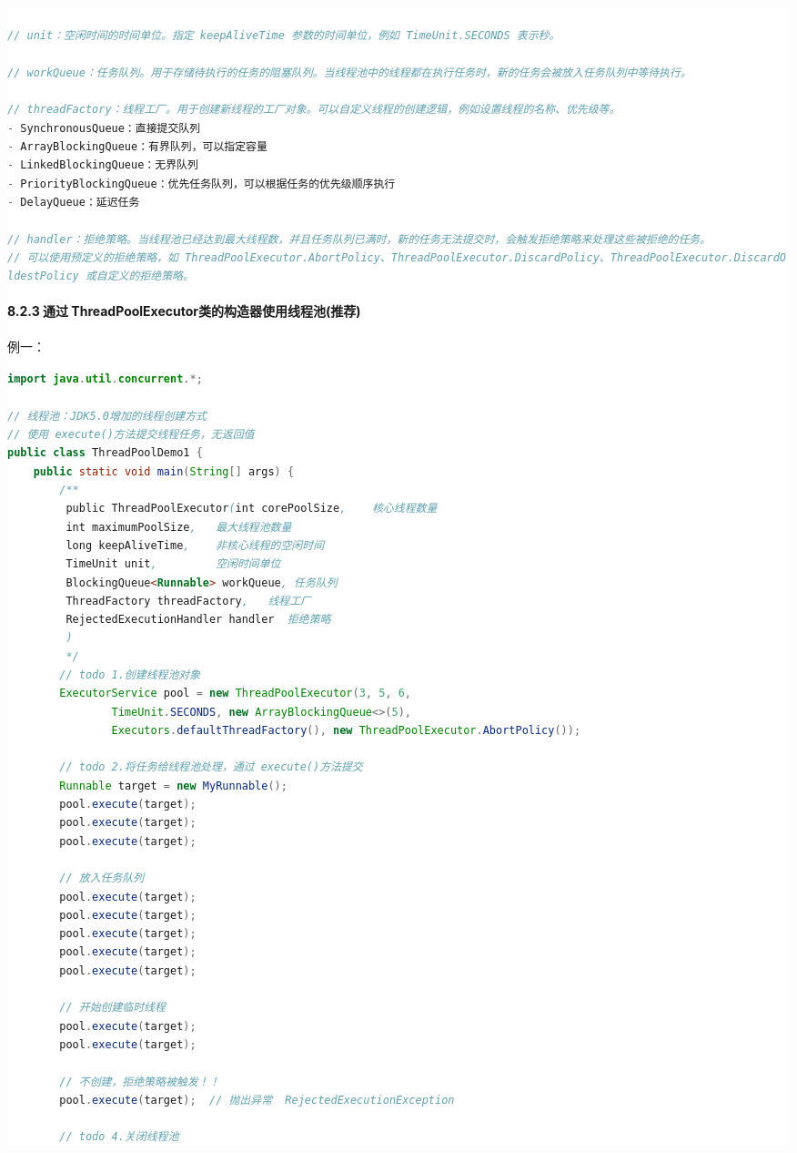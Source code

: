 ```java

// unit：空闲时间的时间单位。指定 keepAliveTime 参数的时间单位，例如 TimeUnit.SECONDS 表示秒。

// workQueue：任务队列。用于存储待执行的任务的阻塞队列。当线程池中的线程都在执行任务时，新的任务会被放入任务队列中等待执行。

// threadFactory：线程工厂。用于创建新线程的工厂对象。可以自定义线程的创建逻辑，例如设置线程的名称、优先级等。
- SynchronousQueue：直接提交队列
- ArrayBlockingQueue：有界队列，可以指定容量
- LinkedBlockingQueue：无界队列
- PriorityBlockingQueue：优先任务队列，可以根据任务的优先级顺序执行
- DelayQueue：延迟任务

// handler：拒绝策略。当线程池已经达到最大线程数，并且任务队列已满时，新的任务无法提交时，会触发拒绝策略来处理这些被拒绝的任务。
// 可以使用预定义的拒绝策略，如 ThreadPoolExecutor.AbortPolicy、ThreadPoolExecutor.DiscardPolicy、ThreadPoolExecutor.DiscardOldestPolicy 或自定义的拒绝策略。 
```

#### 8.2.3 通过 ThreadPoolExecutor类的构造器使用线程池(推荐)

例一：

```java
import java.util.concurrent.*;

// 线程池：JDK5.0增加的线程创建方式
// 使用 execute()方法提交线程任务，无返回值
public class ThreadPoolDemo1 {
    public static void main(String[] args) {
        /**
         public ThreadPoolExecutor(int corePoolSize,    核心线程数量
         int maximumPoolSize,   最大线程池数量
         long keepAliveTime,    非核心线程的空闲时间
         TimeUnit unit,         空闲时间单位
         BlockingQueue<Runnable> workQueue, 任务队列
         ThreadFactory threadFactory,   线程工厂
         RejectedExecutionHandler handler  拒绝策略
         )
         */
        // todo 1.创建线程池对象
        ExecutorService pool = new ThreadPoolExecutor(3, 5, 6,
                TimeUnit.SECONDS, new ArrayBlockingQueue<>(5),
                Executors.defaultThreadFactory(), new ThreadPoolExecutor.AbortPolicy());

        // todo 2.将任务给线程池处理，通过 execute()方法提交
        Runnable target = new MyRunnable();
        pool.execute(target);
        pool.execute(target);
        pool.execute(target);

        // 放入任务队列
        pool.execute(target);
        pool.execute(target);
        pool.execute(target);
        pool.execute(target);
        pool.execute(target);

        // 开始创建临时线程
        pool.execute(target);
        pool.execute(target);

        // 不创建，拒绝策略被触发！！
        pool.execute(target);  // 抛出异常  RejectedExecutionException

        // todo 4.关闭线程池
```
